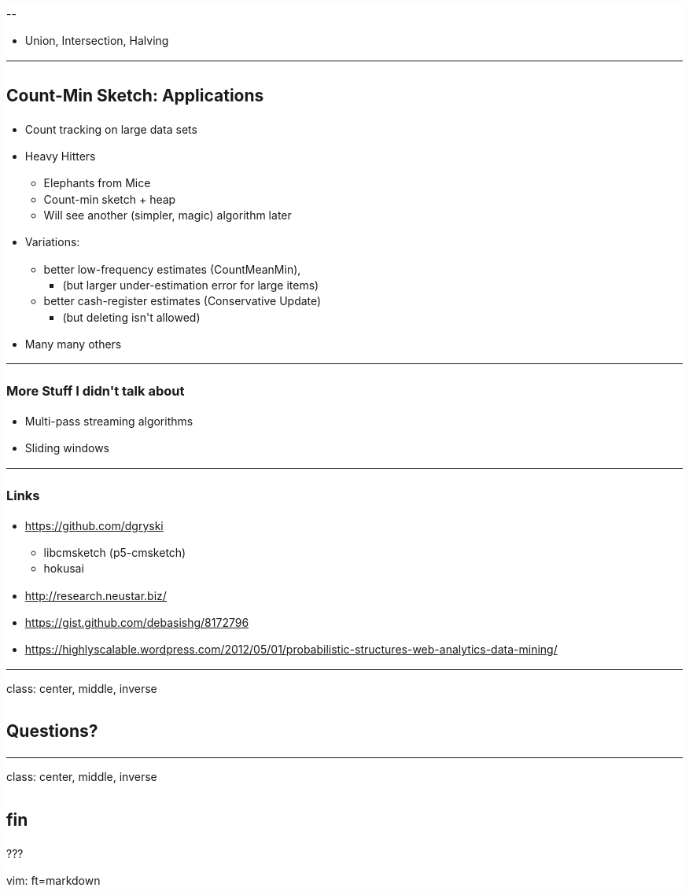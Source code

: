 --

- Union, Intersection, Halving

---

## Count-Min Sketch: Applications

- Count tracking on large data sets

- Heavy Hitters
    - Elephants from Mice
    - Count-min sketch + heap
    - Will see another (simpler, magic) algorithm later

- Variations:
    - better low-frequency estimates (CountMeanMin),
        - (but larger under-estimation error for large items)
    - better cash-register estimates (Conservative Update)
        - (but deleting isn't allowed)

- Many many others

---

### More Stuff I didn't talk about

- Multi-pass streaming algorithms

- Sliding windows

---

### Links

- https://github.com/dgryski
    - libcmsketch (p5-cmsketch)
    - hokusai

- http://research.neustar.biz/

- https://gist.github.com/debasishg/8172796

- https://highlyscalable.wordpress.com/2012/05/01/probabilistic-structures-web-analytics-data-mining/

---

class: center, middle, inverse

## Questions?

---

class: center, middle, inverse

## fin

???

vim: ft=markdown
